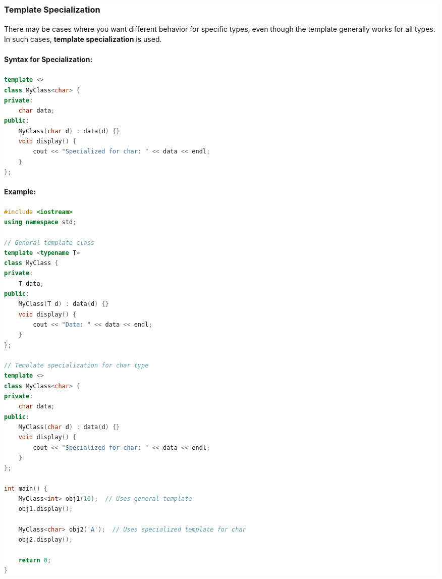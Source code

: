 
### **Template Specialization**

There may be cases where you want different behavior for specific types, even though the template generally works for all types. In such cases, **template specialization** is used.

#### **Syntax for Specialization**:
```cpp
template <>
class MyClass<char> {
private:
    char data;
public:
    MyClass(char d) : data(d) {}
    void display() {
        cout << "Specialized for char: " << data << endl;
    }
};
```

#### **Example**:
```cpp
#include <iostream>
using namespace std;

// General template class
template <typename T>
class MyClass {
private:
    T data;
public:
    MyClass(T d) : data(d) {}
    void display() {
        cout << "Data: " << data << endl;
    }
};

// Template specialization for char type
template <>
class MyClass<char> {
private:
    char data;
public:
    MyClass(char d) : data(d) {}
    void display() {
        cout << "Specialized for char: " << data << endl;
    }
};

int main() {
    MyClass<int> obj1(10);  // Uses general template
    obj1.display();
    
    MyClass<char> obj2('A');  // Uses specialized template for char
    obj2.display();
    
    return 0;
}
```
